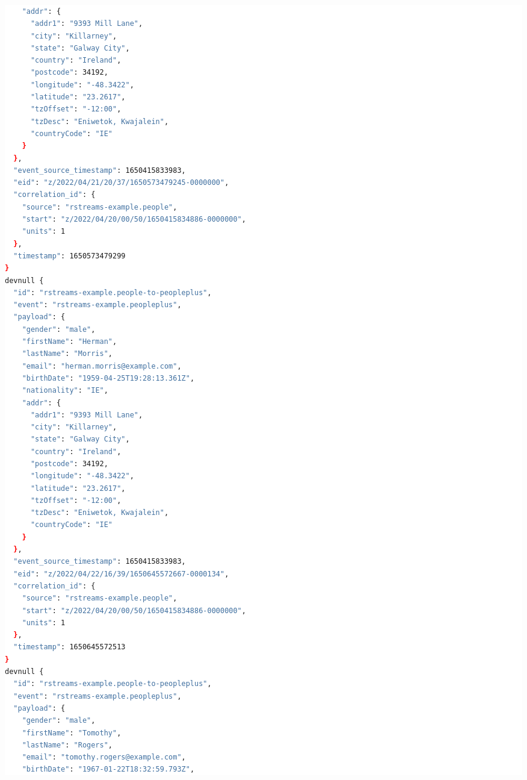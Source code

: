 ```bash {linenos=inline,anchorlinenos=true,lineanchors=ex1results}
    "addr": {
      "addr1": "9393 Mill Lane",
      "city": "Killarney",
      "state": "Galway City",
      "country": "Ireland",
      "postcode": 34192,
      "longitude": "-48.3422",
      "latitude": "23.2617",
      "tzOffset": "-12:00",
      "tzDesc": "Eniwetok, Kwajalein",
      "countryCode": "IE"
    }
  },
  "event_source_timestamp": 1650415833983,
  "eid": "z/2022/04/21/20/37/1650573479245-0000000",
  "correlation_id": {
    "source": "rstreams-example.people",
    "start": "z/2022/04/20/00/50/1650415834886-0000000",
    "units": 1
  },
  "timestamp": 1650573479299
}
devnull {
  "id": "rstreams-example.people-to-peopleplus",
  "event": "rstreams-example.peopleplus",
  "payload": {
    "gender": "male",
    "firstName": "Herman",
    "lastName": "Morris",
    "email": "herman.morris@example.com",
    "birthDate": "1959-04-25T19:28:13.361Z",
    "nationality": "IE",
    "addr": {
      "addr1": "9393 Mill Lane",
      "city": "Killarney",
      "state": "Galway City",
      "country": "Ireland",
      "postcode": 34192,
      "longitude": "-48.3422",
      "latitude": "23.2617",
      "tzOffset": "-12:00",
      "tzDesc": "Eniwetok, Kwajalein",
      "countryCode": "IE"
    }
  },
  "event_source_timestamp": 1650415833983,
  "eid": "z/2022/04/22/16/39/1650645572667-0000134",
  "correlation_id": {
    "source": "rstreams-example.people",
    "start": "z/2022/04/20/00/50/1650415834886-0000000",
    "units": 1
  },
  "timestamp": 1650645572513
}
devnull {
  "id": "rstreams-example.people-to-peopleplus",
  "event": "rstreams-example.peopleplus",
  "payload": {
    "gender": "male",
    "firstName": "Tomothy",
    "lastName": "Rogers",
    "email": "tomothy.rogers@example.com",
    "birthDate": "1967-01-22T18:32:59.793Z",
```